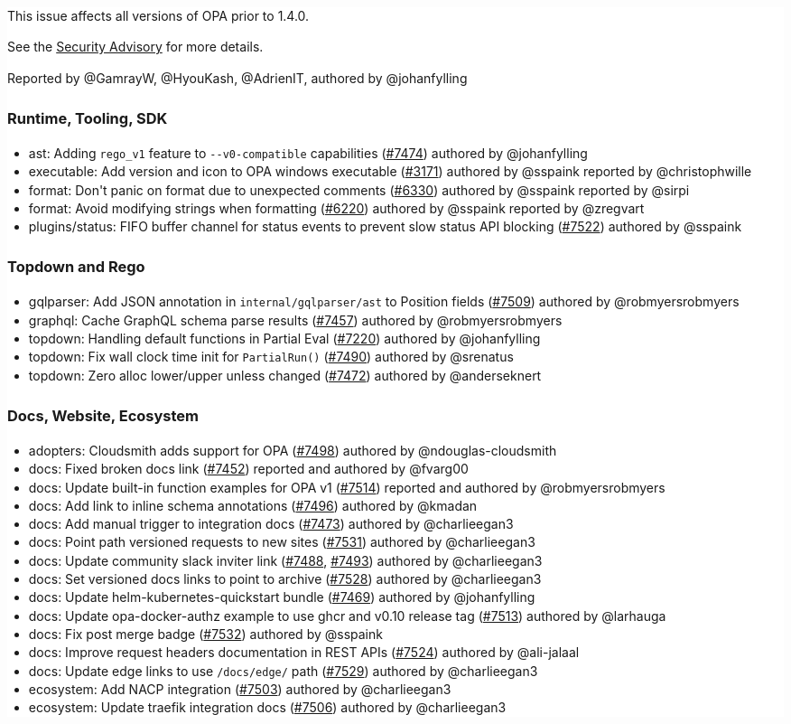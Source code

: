 This issue affects all versions of OPA prior to 1.4.0.

See the [Security Advisory](https://github.com/IUAD1IY7/opa/security/advisories/GHSA-6m8w-jc87-6cr7) for more details.

Reported by @GamrayW, @HyouKash, @AdrienIT, authored by @johanfylling

### Runtime, Tooling, SDK

- ast: Adding `rego_v1` feature to `--v0-compatible` capabilities ([#7474](https://github.com/IUAD1IY7/opa/pull/7474)) authored by @johanfylling
- executable: Add version and icon to OPA windows executable ([#3171](https://github.com/IUAD1IY7/opa/issues/3171)) authored by @sspaink reported by @christophwille
- format: Don't panic on format due to unexpected comments ([#6330](https://github.com/IUAD1IY7/opa/issues/6330)) authored by @sspaink reported by @sirpi
- format: Avoid modifying strings when formatting ([#6220](https://github.com/IUAD1IY7/opa/issues/6220)) authored by @sspaink reported by @zregvart
- plugins/status: FIFO buffer channel for status events to prevent slow status API blocking ([#7522](https://github.com/IUAD1IY7/opa/pull/7522)) authored by @sspaink

### Topdown and Rego

- gqlparser: Add JSON annotation in `internal/gqlparser/ast` to Position fields ([#7509](https://github.com/IUAD1IY7/opa/pull/7509)) authored by @robmyersrobmyers
- graphql: Cache GraphQL schema parse results ([#7457](https://github.com/IUAD1IY7/opa/pull/7457)) authored by @robmyersrobmyers
- topdown: Handling default functions in Partial Eval ([#7220](https://github.com/IUAD1IY7/opa/issues/7220)) authored by @johanfylling
- topdown: Fix wall clock time init for `PartialRun()` ([#7490](https://github.com/IUAD1IY7/opa/issues/7490)) authored by @srenatus
- topdown: Zero alloc lower/upper unless changed ([#7472](https://github.com/IUAD1IY7/opa/pull/7472)) authored by @anderseknert

### Docs, Website, Ecosystem

- adopters: Cloudsmith adds support for OPA ([#7498](https://github.com/IUAD1IY7/opa/pull/7498)) authored by @ndouglas-cloudsmith
- docs: Fixed broken docs link ([#7452](https://github.com/IUAD1IY7/opa/issues/7452)) reported and authored by @fvarg00
- docs: Update built-in function examples for OPA v1 ([#7514](https://github.com/IUAD1IY7/opa/issues/7514)) reported and authored by @robmyersrobmyers
- docs: Add link to inline schema annotations ([#7496](https://github.com/IUAD1IY7/opa/pull/7496)) authored by @kmadan
- docs: Add manual trigger to integration docs ([#7473](https://github.com/IUAD1IY7/opa/pull/7473)) authored by @charlieegan3
- docs: Point path versioned requests to new sites ([#7531](https://github.com/IUAD1IY7/opa/pull/7531)) authored by @charlieegan3
- docs: Update community slack inviter link ([#7488](https://github.com/IUAD1IY7/opa/pull/7488), [#7493](https://github.com/IUAD1IY7/opa/pull/7493)) authored by @charlieegan3
- docs: Set versioned docs links to point to archive ([#7528](https://github.com/IUAD1IY7/opa/pull/7528)) authored by @charlieegan3
- docs: Update helm-kubernetes-quickstart bundle ([#7469](https://github.com/IUAD1IY7/opa/pull/7469)) authored by @johanfylling
- docs: Update opa-docker-authz example to use ghcr and v0.10 release tag ([#7513](https://github.com/IUAD1IY7/opa/pull/7513)) authored by @larhauga
- docs: Fix post merge badge ([#7532](https://github.com/IUAD1IY7/opa/pull/7532)) authored by @sspaink
- docs: Improve request headers documentation in REST APIs ([#7524](https://github.com/IUAD1IY7/opa/pull/7524)) authored by @ali-jalaal
- docs: Update edge links to use `/docs/edge/` path ([#7529](https://github.com/IUAD1IY7/opa/pull/7529)) authored by @charlieegan3
- ecosystem: Add NACP integration ([#7503](https://github.com/IUAD1IY7/opa/pull/7503)) authored by @charlieegan3
- ecosystem: Update traefik integration docs ([#7506](https://github.com/IUAD1IY7/opa/pull/7506)) authored by @charlieegan3